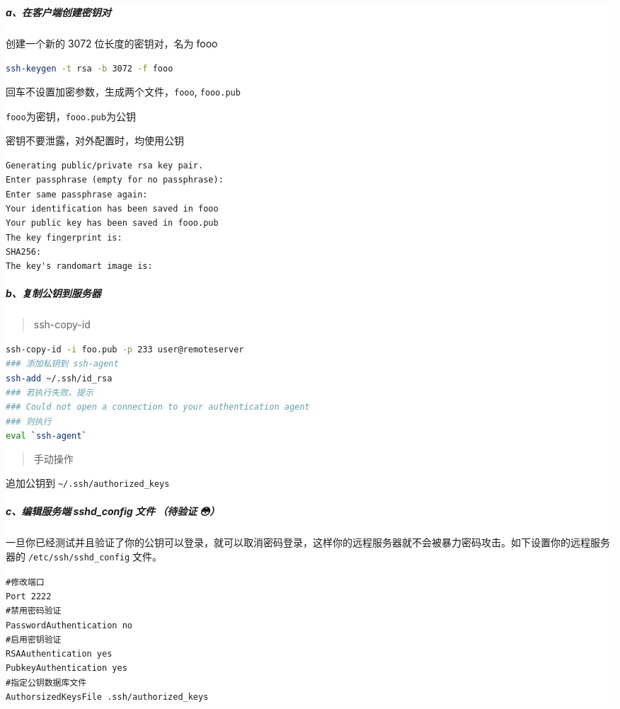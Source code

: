 ##### a、在客户端创建密钥对

创建一个新的 3072 位长度的密钥对，名为 fooo

```bash
ssh-keygen -t rsa -b 3072 -f fooo
```

回车不设置加密参数，生成两个文件，`fooo`, `fooo.pub`

`fooo`为密钥，`fooo.pub`为公钥

密钥不要泄露，对外配置时，均使用公钥

```
Generating public/private rsa key pair.
Enter passphrase (empty for no passphrase):
Enter same passphrase again:
Your identification has been saved in fooo
Your public key has been saved in fooo.pub
The key fingerprint is:
SHA256:
The key's randomart image is:
```

##### b、复制公钥到服务器

> ssh-copy-id

```bash
ssh-copy-id -i foo.pub -p 233 user@remoteserver
### 添加私钥到 ssh-agent
ssh-add ~/.ssh/id_rsa
### 若执行失败，提示
### Could not open a connection to your authentication agent
### 则执行
eval `ssh-agent`
```

> 手动操作

追加公钥到 `~/.ssh/authorized_keys`

##### c、编辑服务端 sshd_config 文件 （待验证 😳）

一旦你已经测试并且验证了你的公钥可以登录，就可以取消密码登录，这样你的远程服务器就不会被暴力密码攻击。如下设置你的远程服务器的 `/etc/ssh/sshd_config` 文件。

```
#修改端口
Port 2222
#禁用密码验证
PasswordAuthentication no
#启用密钥验证
RSAAuthentication yes
PubkeyAuthentication yes
#指定公钥数据库文件
AuthorsizedKeysFile .ssh/authorized_keys
```
